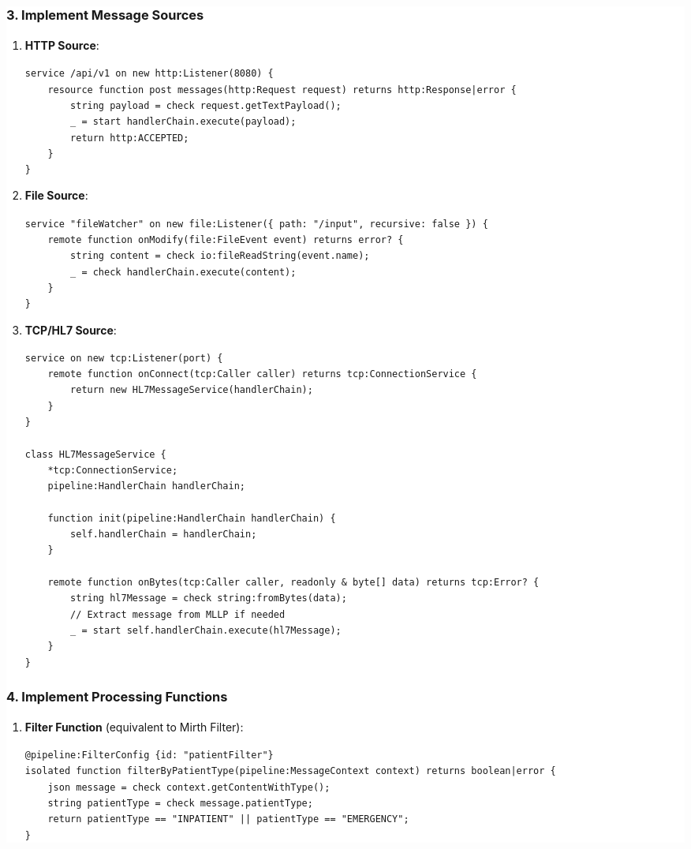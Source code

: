 ### 3. Implement Message Sources

1. **HTTP Source**:
   ```ballerina
   service /api/v1 on new http:Listener(8080) {
       resource function post messages(http:Request request) returns http:Response|error {
           string payload = check request.getTextPayload();
           _ = start handlerChain.execute(payload);
           return http:ACCEPTED;
       }
   }
   ```

2. **File Source**:
   ```ballerina
   service "fileWatcher" on new file:Listener({ path: "/input", recursive: false }) {
       remote function onModify(file:FileEvent event) returns error? {
           string content = check io:fileReadString(event.name);
           _ = check handlerChain.execute(content);
       }
   }
   ```

3. **TCP/HL7 Source**:
   ```ballerina
   service on new tcp:Listener(port) {
       remote function onConnect(tcp:Caller caller) returns tcp:ConnectionService {
           return new HL7MessageService(handlerChain);
       }
   }
   
   class HL7MessageService {
       *tcp:ConnectionService;
       pipeline:HandlerChain handlerChain;
       
       function init(pipeline:HandlerChain handlerChain) {
           self.handlerChain = handlerChain;
       }
       
       remote function onBytes(tcp:Caller caller, readonly & byte[] data) returns tcp:Error? {
           string hl7Message = check string:fromBytes(data);
           // Extract message from MLLP if needed
           _ = start self.handlerChain.execute(hl7Message);
       }
   }
   ```

### 4. Implement Processing Functions

1. **Filter Function** (equivalent to Mirth Filter):
   ```ballerina
   @pipeline:FilterConfig {id: "patientFilter"}
   isolated function filterByPatientType(pipeline:MessageContext context) returns boolean|error {
       json message = check context.getContentWithType();
       string patientType = check message.patientType;
       return patientType == "INPATIENT" || patientType == "EMERGENCY";
   }
   ```
